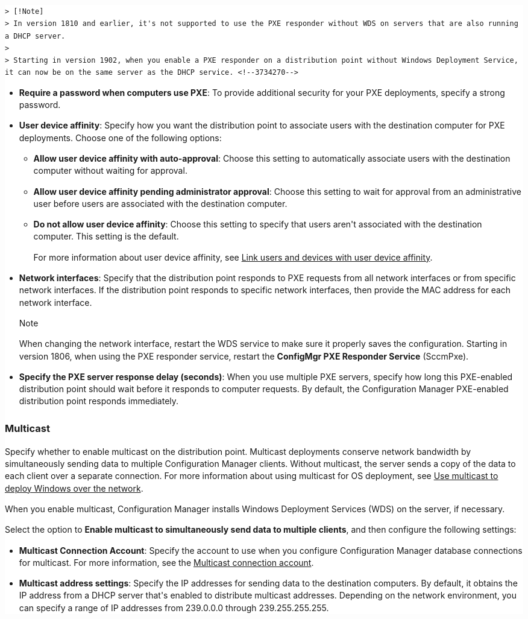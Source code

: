     > [!Note]  
    > In version 1810 and earlier, it's not supported to use the PXE responder without WDS on servers that are also running a DHCP server.
    >
    > Starting in version 1902, when you enable a PXE responder on a distribution point without Windows Deployment Service, it can now be on the same server as the DHCP service. <!--3734270-->  

- **Require a password when computers use PXE**: To provide additional security for your PXE deployments, specify a strong password.  

- **User device affinity**: Specify how you want the distribution point to associate users with the destination computer for PXE deployments. Choose one of the following options:  

  - **Allow user device affinity with auto-approval**: Choose this setting to automatically associate users with the destination computer without waiting for approval.  

  - **Allow user device affinity pending administrator approval**: Choose this setting to wait for approval from an administrative user before users are associated with the destination computer.  

  - **Do not allow user device affinity**: Choose this setting to specify that users aren't associated with the destination computer. This setting is the default.  

    For more information about user device affinity, see [Link users and devices with user device affinity](../../../../apps/deploy-use/link-users-and-devices-with-user-device-affinity.md).  

- **Network interfaces**: Specify that the distribution point responds to PXE requests from all network interfaces or from specific network interfaces. If the distribution point responds to specific network interfaces, then provide the MAC address for each network interface.  

    > [!Note]  
    > When changing the network interface, restart the WDS service to make sure it properly saves the configuration. Starting in version 1806, when using the PXE responder service, restart the **ConfigMgr PXE Responder Service** (SccmPxe).<!--SCCMDocs issue 642-->  

- **Specify the PXE server response delay (seconds)**: When you use multiple PXE servers, specify how long this PXE-enabled distribution point should wait before it responds to computer requests. By default, the Configuration Manager PXE-enabled distribution point responds immediately.  

### <a name="bkmk_config-multicast"></a> Multicast  

Specify whether to enable multicast on the distribution point. Multicast deployments conserve network bandwidth by simultaneously sending data to multiple Configuration Manager clients. Without multicast, the server sends a copy of the data to each client over a separate connection. For more information about using multicast for OS deployment, see [Use multicast to deploy Windows over the network](../../../../osd/deploy-use/use-multicast-to-deploy-windows-over-the-network.md).

When you enable multicast, Configuration Manager installs Windows Deployment Services (WDS) on the server, if necessary.  

Select the option to **Enable multicast to simultaneously send data to multiple clients**, and then configure the following settings:  

- **Multicast Connection Account**: Specify the account to use when you configure Configuration Manager database connections for multicast. For more information, see the [Multicast connection account](../../../plan-design/hierarchy/accounts.md#multicast-connection-account).  

- **Multicast address settings**: Specify the IP addresses for sending data to the destination computers. By default, it obtains the IP address from a DHCP server that's enabled to distribute multicast addresses. Depending on the network environment, you can specify a range of IP addresses from 239.0.0.0 through 239.255.255.255.  
